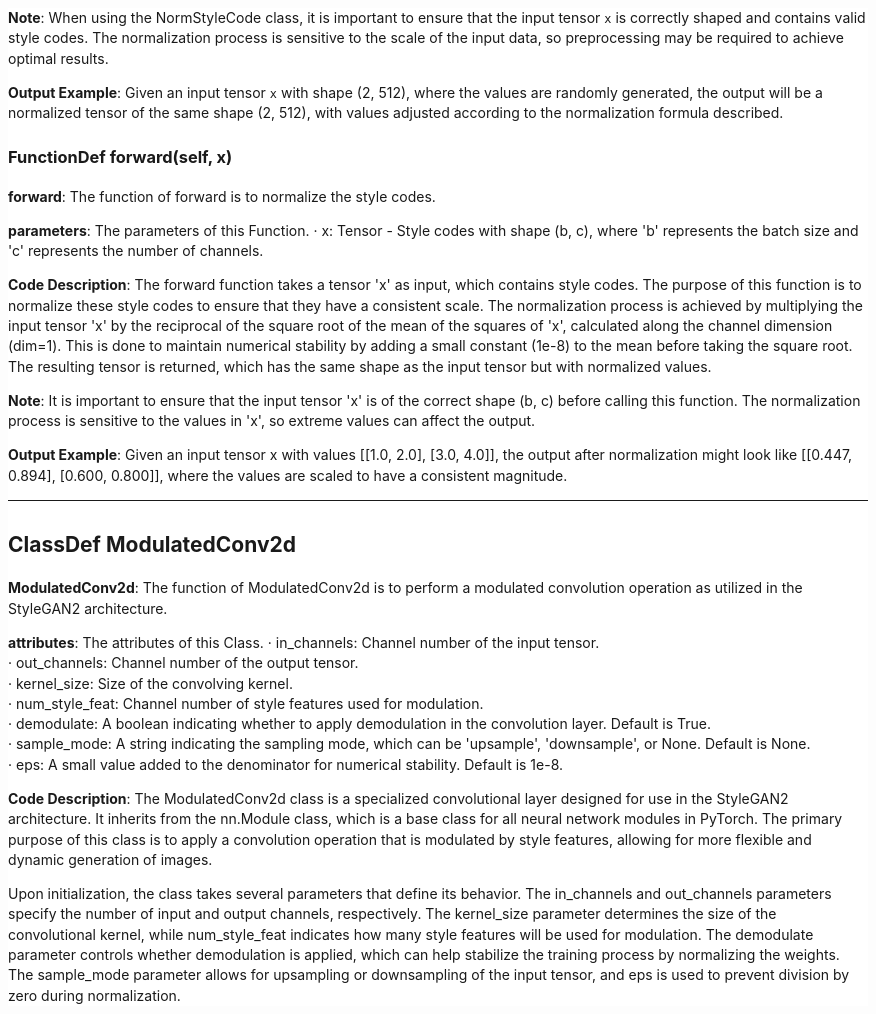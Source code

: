 **Note**: When using the NormStyleCode class, it is important to ensure that the input tensor `x` is correctly shaped and contains valid style codes. The normalization process is sensitive to the scale of the input data, so preprocessing may be required to achieve optimal results.

**Output Example**: Given an input tensor `x` with shape (2, 512), where the values are randomly generated, the output will be a normalized tensor of the same shape (2, 512), with values adjusted according to the normalization formula described.
### FunctionDef forward(self, x)
**forward**: The function of forward is to normalize the style codes.

**parameters**: The parameters of this Function.
· x: Tensor - Style codes with shape (b, c), where 'b' represents the batch size and 'c' represents the number of channels.

**Code Description**: The forward function takes a tensor 'x' as input, which contains style codes. The purpose of this function is to normalize these style codes to ensure that they have a consistent scale. The normalization process is achieved by multiplying the input tensor 'x' by the reciprocal of the square root of the mean of the squares of 'x', calculated along the channel dimension (dim=1). This is done to maintain numerical stability by adding a small constant (1e-8) to the mean before taking the square root. The resulting tensor is returned, which has the same shape as the input tensor but with normalized values.

**Note**: It is important to ensure that the input tensor 'x' is of the correct shape (b, c) before calling this function. The normalization process is sensitive to the values in 'x', so extreme values can affect the output.

**Output Example**: Given an input tensor x with values [[1.0, 2.0], [3.0, 4.0]], the output after normalization might look like [[0.447, 0.894], [0.600, 0.800]], where the values are scaled to have a consistent magnitude.
***
## ClassDef ModulatedConv2d
**ModulatedConv2d**: The function of ModulatedConv2d is to perform a modulated convolution operation as utilized in the StyleGAN2 architecture.

**attributes**: The attributes of this Class.
· in_channels: Channel number of the input tensor.  
· out_channels: Channel number of the output tensor.  
· kernel_size: Size of the convolving kernel.  
· num_style_feat: Channel number of style features used for modulation.  
· demodulate: A boolean indicating whether to apply demodulation in the convolution layer. Default is True.  
· sample_mode: A string indicating the sampling mode, which can be 'upsample', 'downsample', or None. Default is None.  
· eps: A small value added to the denominator for numerical stability. Default is 1e-8.  

**Code Description**: The ModulatedConv2d class is a specialized convolutional layer designed for use in the StyleGAN2 architecture. It inherits from the nn.Module class, which is a base class for all neural network modules in PyTorch. The primary purpose of this class is to apply a convolution operation that is modulated by style features, allowing for more flexible and dynamic generation of images.

Upon initialization, the class takes several parameters that define its behavior. The in_channels and out_channels parameters specify the number of input and output channels, respectively. The kernel_size parameter determines the size of the convolutional kernel, while num_style_feat indicates how many style features will be used for modulation. The demodulate parameter controls whether demodulation is applied, which can help stabilize the training process by normalizing the weights. The sample_mode parameter allows for upsampling or downsampling of the input tensor, and eps is used to prevent division by zero during normalization.
